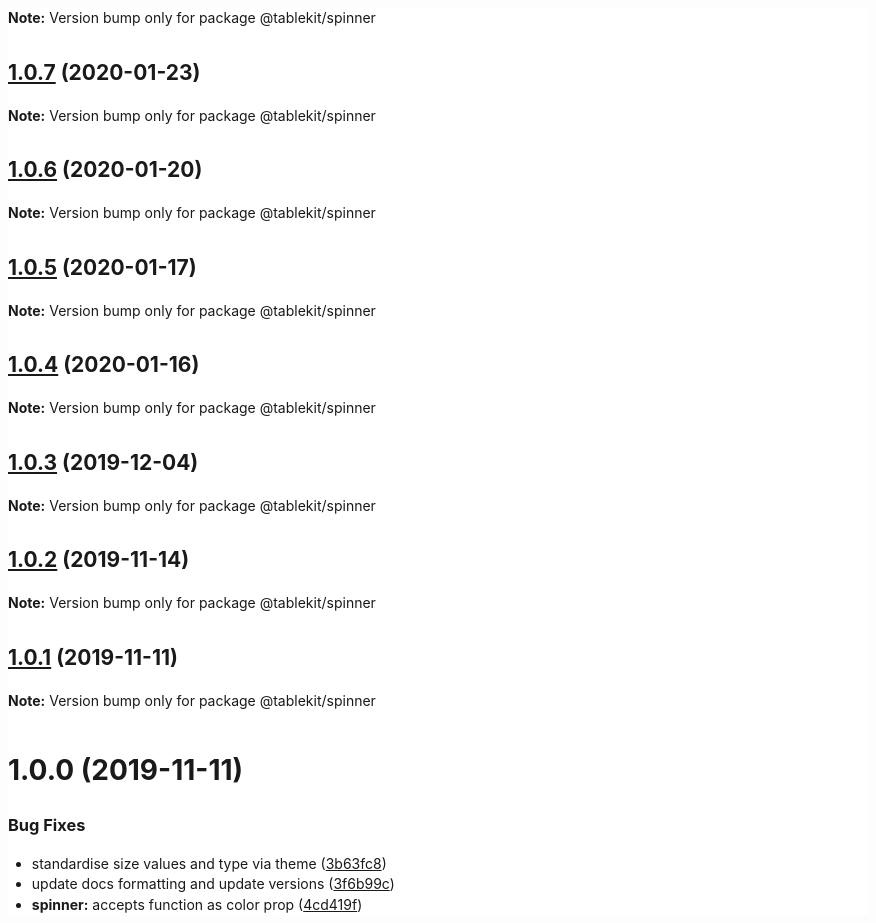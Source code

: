**Note:** Version bump only for package @tablekit/spinner

## [1.0.7](https://gitlab.kkvesper.net/frontend/tablekit/compare/@tablekit/spinner@1.0.6...@tablekit/spinner@1.0.7) (2020-01-23)

**Note:** Version bump only for package @tablekit/spinner

## [1.0.6](https://gitlab.kkvesper.net/frontend/tablekit/compare/@tablekit/spinner@1.0.5...@tablekit/spinner@1.0.6) (2020-01-20)

**Note:** Version bump only for package @tablekit/spinner

## [1.0.5](https://gitlab.kkvesper.net/frontend/tablekit/compare/@tablekit/spinner@1.0.4...@tablekit/spinner@1.0.5) (2020-01-17)

**Note:** Version bump only for package @tablekit/spinner

## [1.0.4](https://gitlab.kkvesper.net/frontend/tablekit/compare/@tablekit/spinner@1.0.3...@tablekit/spinner@1.0.4) (2020-01-16)

**Note:** Version bump only for package @tablekit/spinner

## [1.0.3](https://gitlab.kkvesper.net/frontend/tablekit/compare/@tablekit/spinner@1.0.2...@tablekit/spinner@1.0.3) (2019-12-04)

**Note:** Version bump only for package @tablekit/spinner

## [1.0.2](https://gitlab.kkvesper.net/frontend/tablekit/compare/@tablekit/spinner@1.0.1...@tablekit/spinner@1.0.2) (2019-11-14)

**Note:** Version bump only for package @tablekit/spinner

## [1.0.1](https://gitlab.kkvesper.net/frontend/tablekit/compare/@tablekit/spinner@1.0.0...@tablekit/spinner@1.0.1) (2019-11-11)

**Note:** Version bump only for package @tablekit/spinner

# 1.0.0 (2019-11-11)

### Bug Fixes

- standardise size values and type via theme ([3b63fc8](https://gitlab.kkvesper.net/frontend/tablekit/commit/3b63fc8a9d431ebbca69087b7a0c0598a3ba9d0b))
- update docs formatting and update versions ([3f6b99c](https://gitlab.kkvesper.net/frontend/tablekit/commit/3f6b99cf209c1d45c64c8fe7db2f1ae708623a1d))
- **spinner:** accepts function as color prop ([4cd419f](https://gitlab.kkvesper.net/frontend/tablekit/commit/4cd419fceaae92c20c3dde2ba392a8f7bf2cdacc))
